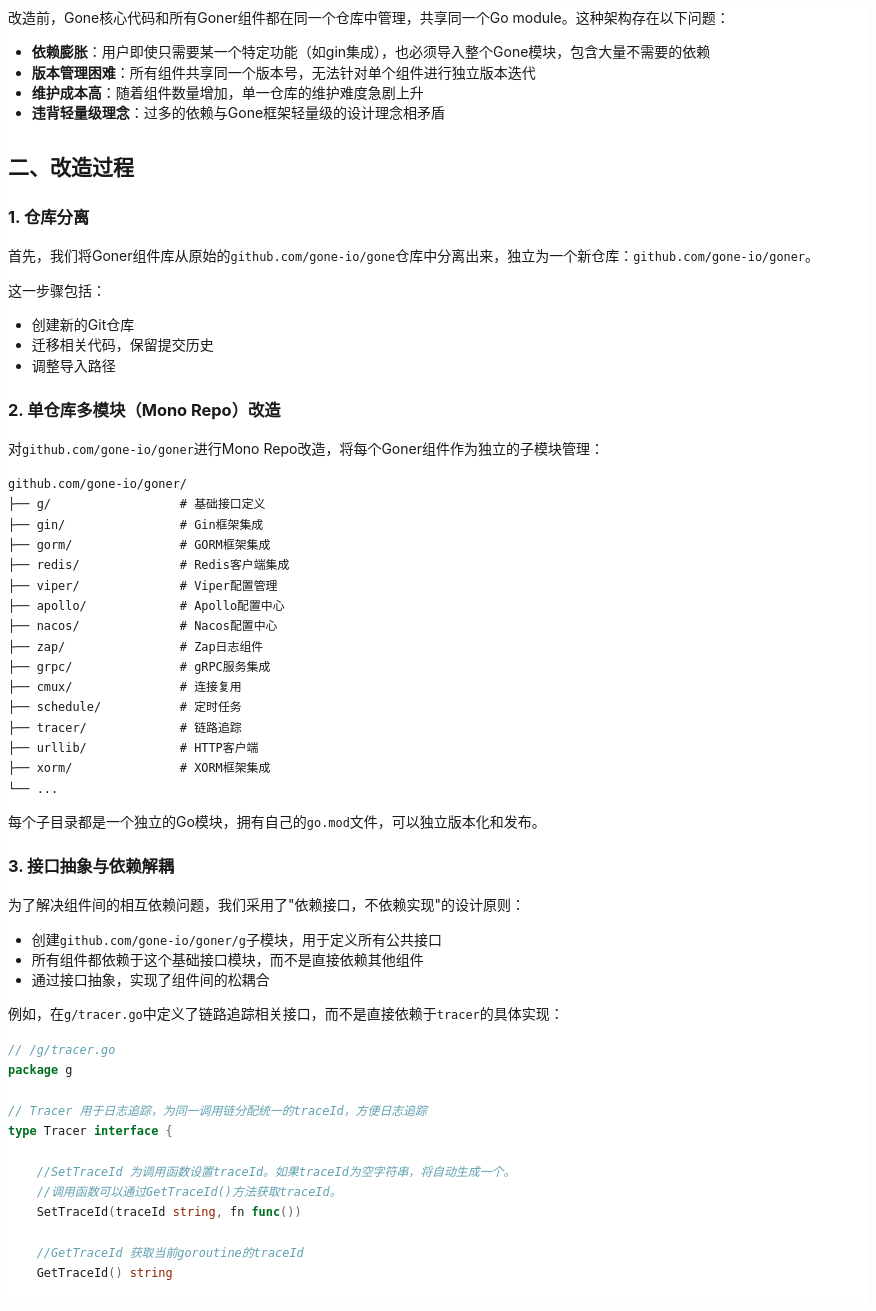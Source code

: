 改造前，Gone核心代码和所有Goner组件都在同一个仓库中管理，共享同一个Go module。这种架构存在以下问题：

- **依赖膨胀**：用户即使只需要某一个特定功能（如gin集成），也必须导入整个Gone模块，包含大量不需要的依赖
- **版本管理困难**：所有组件共享同一个版本号，无法针对单个组件进行独立版本迭代
- **维护成本高**：随着组件数量增加，单一仓库的维护难度急剧上升
- **违背轻量级理念**：过多的依赖与Gone框架轻量级的设计理念相矛盾

## 二、改造过程

### 1. 仓库分离

首先，我们将Goner组件库从原始的`github.com/gone-io/gone`仓库中分离出来，独立为一个新仓库：`github.com/gone-io/goner`。

这一步骤包括：

- 创建新的Git仓库
- 迁移相关代码，保留提交历史
- 调整导入路径

### 2. 单仓库多模块（Mono Repo）改造

对`github.com/gone-io/goner`进行Mono Repo改造，将每个Goner组件作为独立的子模块管理：

```
github.com/gone-io/goner/
├── g/                  # 基础接口定义
├── gin/                # Gin框架集成
├── gorm/               # GORM框架集成
├── redis/              # Redis客户端集成
├── viper/              # Viper配置管理
├── apollo/             # Apollo配置中心
├── nacos/              # Nacos配置中心
├── zap/                # Zap日志组件
├── grpc/               # gRPC服务集成
├── cmux/               # 连接复用
├── schedule/           # 定时任务
├── tracer/             # 链路追踪
├── urllib/             # HTTP客户端
├── xorm/               # XORM框架集成
└── ...
```

每个子目录都是一个独立的Go模块，拥有自己的`go.mod`文件，可以独立版本化和发布。

### 3. 接口抽象与依赖解耦

为了解决组件间的相互依赖问题，我们采用了"依赖接口，不依赖实现"的设计原则：

- 创建`github.com/gone-io/goner/g`子模块，用于定义所有公共接口
- 所有组件都依赖于这个基础接口模块，而不是直接依赖其他组件
- 通过接口抽象，实现了组件间的松耦合

例如，在`g/tracer.go`中定义了链路追踪相关接口，而不是直接依赖于`tracer`的具体实现：

```go
// /g/tracer.go
package g

// Tracer 用于日志追踪，为同一调用链分配统一的traceId，方便日志追踪
type Tracer interface {

    //SetTraceId 为调用函数设置traceId。如果traceId为空字符串，将自动生成一个。
    //调用函数可以通过GetTraceId()方法获取traceId。
    SetTraceId(traceId string, fn func())

    //GetTraceId 获取当前goroutine的traceId
    GetTraceId() string
 
```